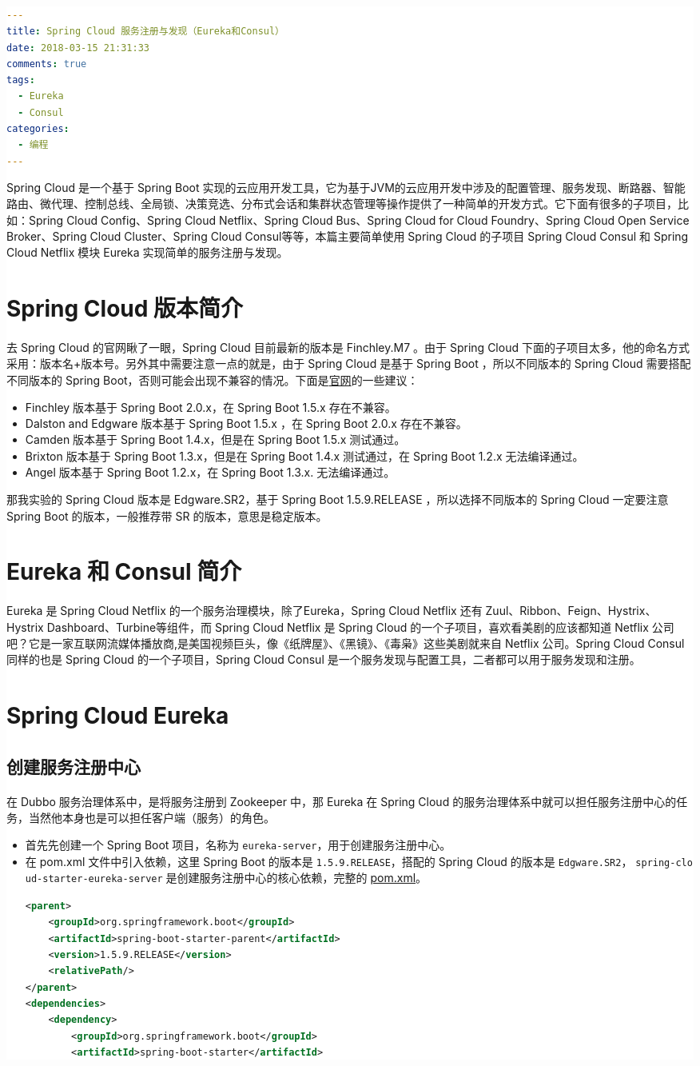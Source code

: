 ```yaml
---
title: Spring Cloud 服务注册与发现（Eureka和Consul）
date: 2018-03-15 21:31:33
comments: true
tags:
  - Eureka
  - Consul
categories:
  - 编程
---
```


Spring Cloud 是一个基于 Spring Boot 实现的云应用开发工具，它为基于JVM的云应用开发中涉及的配置管理、服务发现、断路器、智能路由、微代理、控制总线、全局锁、决策竞选、分布式会话和集群状态管理等操作提供了一种简单的开发方式。它下面有很多的子项目，比如：Spring Cloud Config、Spring Cloud Netflix、Spring Cloud Bus、Spring Cloud for Cloud Foundry、Spring Cloud Open Service Broker、Spring Cloud Cluster、Spring Cloud Consul等等，本篇主要简单使用 Spring Cloud 的子项目 Spring Cloud Consul 和 Spring Cloud Netflix 模块 Eureka 实现简单的服务注册与发现。



# Spring Cloud 版本简介

去 Spring Cloud 的官网瞅了一眼，Spring Cloud 目前最新的版本是 Finchley.M7 。由于 Spring Cloud 下面的子项目太多，他的命名方式采用：版本名+版本号。另外其中需要注意一点的就是，由于 Spring Cloud 是基于 Spring Boot ，所以不同版本的 Spring Cloud 需要搭配不同版本的 Spring Boot，否则可能会出现不兼容的情况。下面是[官网](http://projects.spring.io/spring-cloud/)的一些建议：

- Finchley 版本基于 Spring Boot 2.0.x，在 Spring Boot 1.5.x 存在不兼容。
- Dalston and Edgware 版本基于 Spring Boot 1.5.x ，在 Spring Boot 2.0.x 存在不兼容。
- Camden 版本基于 Spring Boot 1.4.x，但是在 Spring Boot 1.5.x 测试通过。
- Brixton 版本基于 Spring Boot 1.3.x，但是在 Spring Boot 1.4.x 测试通过，在 Spring Boot 1.2.x 无法编译通过。
- Angel 版本基于 Spring Boot 1.2.x，在 Spring Boot 1.3.x. 无法编译通过。

那我实验的 Spring Cloud 版本是 Edgware.SR2，基于 Spring Boot 1.5.9.RELEASE ，所以选择不同版本的 Spring Cloud 一定要注意 Spring Boot 的版本，一般推荐带 SR 的版本，意思是稳定版本。

# Eureka 和 Consul 简介

Eureka 是 Spring Cloud Netflix 的一个服务治理模块，除了Eureka，Spring Cloud Netflix 还有 Zuul、Ribbon、Feign、Hystrix、Hystrix Dashboard、Turbine等组件，而 Spring Cloud Netflix 是 Spring Cloud 的一个子项目，喜欢看美剧的应该都知道 Netflix 公司吧？它是一家互联网流媒体播放商,是美国视频巨头，像《纸牌屋》、《黑镜》、《毒枭》这些美剧就来自 Netflix 公司。Spring Cloud Consul 同样的也是 Spring Cloud 的一个子项目，Spring Cloud Consul 是一个服务发现与配置工具，二者都可以用于服务发现和注册。

# Spring Cloud Eureka

## 创建服务注册中心

在 Dubbo 服务治理体系中，是将服务注册到 Zookeeper 中，那 Eureka 在 Spring Cloud 的服务治理体系中就可以担任服务注册中心的任务，当然他本身也是可以担任客户端（服务）的角色。
- 首先先创建一个 Spring Boot 项目，名称为 `eureka-server`，用于创建服务注册中心。
- 在 pom.xml 文件中引入依赖，这里 Spring Boot 的版本是 `1.5.9.RELEASE`，搭配的 Spring Cloud 的版本是 `Edgware.SR2`， `spring-cloud-starter-eureka-server` 是创建服务注册中心的核心依赖，完整的 [pom.xml](https://github.com/wangleeyom/spring-cloud-learning/blob/master/spring-cloud-eureka/eureka-server/pom.xml)。
  ```xml
  <parent>
      <groupId>org.springframework.boot</groupId>
      <artifactId>spring-boot-starter-parent</artifactId>
      <version>1.5.9.RELEASE</version>
      <relativePath/>
  </parent>
  <dependencies>
      <dependency>
          <groupId>org.springframework.boot</groupId>
          <artifactId>spring-boot-starter</artifactId>
  ```